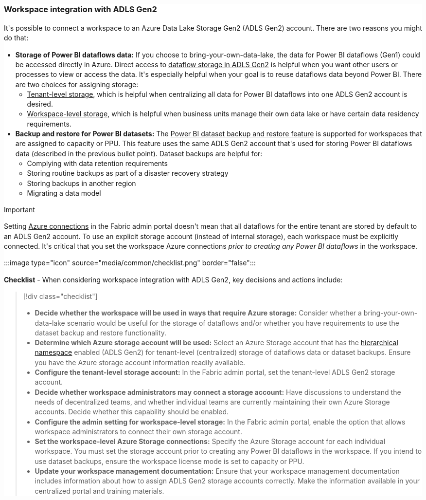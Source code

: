 ### Workspace integration with ADLS Gen2

It's possible to connect a workspace to an Azure Data Lake Storage Gen2 (ADLS Gen2) account. There are two reasons you might do that:

- **Storage of Power BI dataflows data:** If you choose to bring-your-own-data-lake, the data for Power BI dataflows (Gen1) could be accessed directly in Azure. Direct access to [dataflow storage in ADLS Gen2](/power-bi/transform-model/dataflows/dataflows-azure-data-lake-storage-integration) is helpful when you want other users or processes to view or access the data. It's especially helpful when your goal is to reuse dataflows data beyond Power BI. There are two choices for assigning storage:
  - [Tenant-level storage](powerbi-implementation-planning-usage-scenario-self-service-data-preparation.md#tenant-level-storage), which is helpful when centralizing all data for Power BI dataflows into one ADLS Gen2 account is desired.
  - [Workspace-level storage](powerbi-implementation-planning-usage-scenario-self-service-data-preparation.md#workspace-level-storage), which is helpful when business units manage their own data lake or have certain data residency requirements.
- **Backup and restore for Power BI datasets:** The [Power BI dataset backup and restore feature](/power-bi/enterprise/service-premium-backup-restore-dataset) is supported for workspaces that are assigned to capacity or PPU. This feature uses the same ADLS Gen2 account that's used for storing Power BI dataflows data (described in the previous bullet point). Dataset backups are helpful for:
  - Complying with data retention requirements
  - Storing routine backups as part of a disaster recovery strategy
  - Storing backups in another region
  - Migrating a data model

> [!IMPORTANT]
> Setting [Azure connections](/power-bi/admin/service-admin-portal-azure-connections) in the Fabric admin portal doesn't mean that all dataflows for the entire tenant are stored by default to an ADLS Gen2 account. To use an explicit storage account (instead of internal storage), each workspace must be explicitly connected. It's critical that you set the workspace Azure connections _prior to creating any Power BI dataflows_ in the workspace.

:::image type="icon" source="media/common/checklist.png" border="false":::

**Checklist** - When considering workspace integration with ADLS Gen2, key decisions and actions include:

> [!div class="checklist"]
> - **Decide whether the workspace will be used in ways that require Azure storage:** Consider whether a bring-your-own-data-lake scenario would be useful for the storage of dataflows and/or whether you have requirements to use the dataset backup and restore functionality.
> - **Determine which Azure storage account will be used:** Select an Azure Storage account that has the [hierarchical namespace](/azure/storage/blobs/data-lake-storage-namespace) enabled (ADLS Gen2) for tenant-level (centralized) storage of dataflows data or dataset backups. Ensure you have the Azure storage account information readily available.
> - **Configure the tenant-level storage account:** In the Fabric admin portal, set the tenant-level ADLS Gen2 storage account.
> - **Decide whether workspace administrators may connect a storage account:** Have discussions to understand the needs of decentralized teams, and whether individual teams are currently maintaining their own Azure Storage accounts. Decide whether this capability should be enabled.
> - **Configure the admin setting for workspace-level storage:** In the Fabric admin portal, enable the option that allows workspace administrators to connect their own storage account.
> - **Set the workspace-level Azure Storage connections:** Specify the Azure Storage account for each individual workspace. You must set the storage account prior to creating any Power BI dataflows in the workspace. If you intend to use dataset backups, ensure the workspace license mode is set to capacity or PPU.
> - **Update your workspace management documentation:** Ensure that your workspace management documentation includes information about how to assign ADLS Gen2 storage accounts correctly. Make the information available in your centralized portal and training materials.
